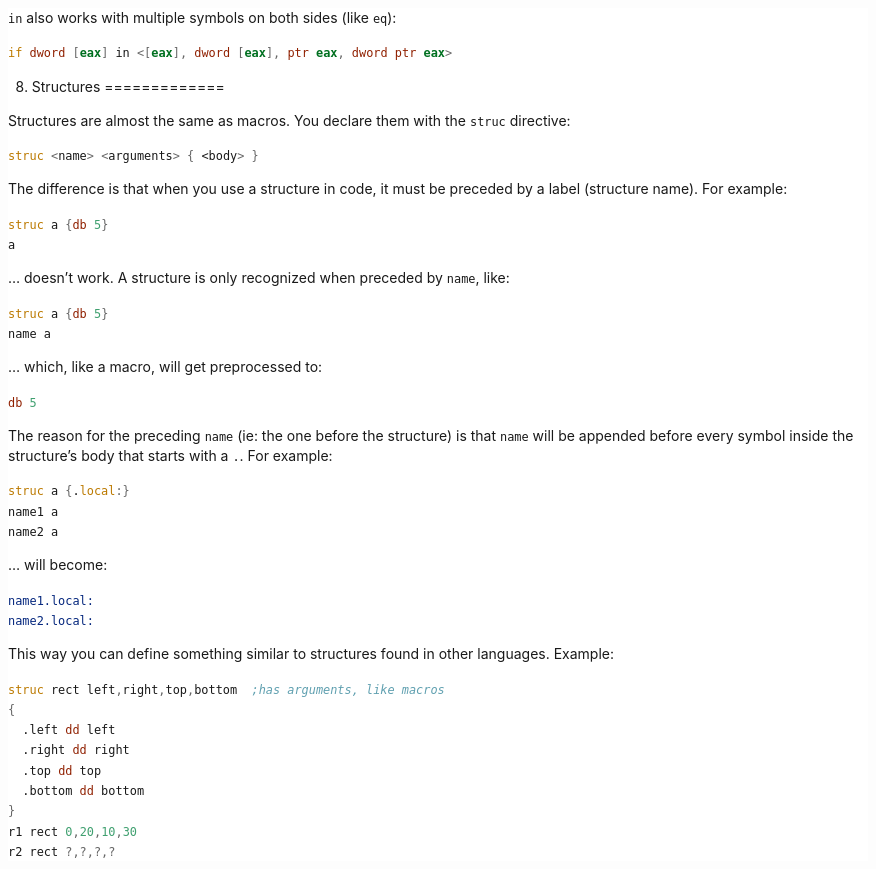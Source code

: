 `in` also works with multiple symbols on both sides (like `eq`):

``` fasm
if dword [eax] in <[eax], dword [eax], ptr eax, dword ptr eax>
```

8. Structures
=============

Structures are almost the same as macros. You declare them with the `struc` directive:

``` fasm
struc <name> <arguments> { <body> }
```

The difference is that when you use a structure in code, it must be preceded by a label (structure name). For example:

``` fasm
struc a {db 5}
a
```

… doesn’t work. A structure is only recognized when preceded by `name`, like:

``` fasm
struc a {db 5}
name a
```

… which, like a macro, will get preprocessed to:

``` fasm
db 5
```

The reason for the preceding `name` (ie: the one before the structure) is that `name` will be appended before every symbol inside the structure’s body that starts with a `.`. For example:

``` fasm
struc a {.local:}
name1 a
name2 a
```

… will become:

``` fasm
name1.local:
name2.local:
```

This way you can define something similar to structures found in other languages. Example:

``` fasm
struc rect left,right,top,bottom  ;has arguments, like macros
{
  .left dd left
  .right dd right
  .top dd top
  .bottom dd bottom
}
r1 rect 0,20,10,30
r2 rect ?,?,?,?
```
